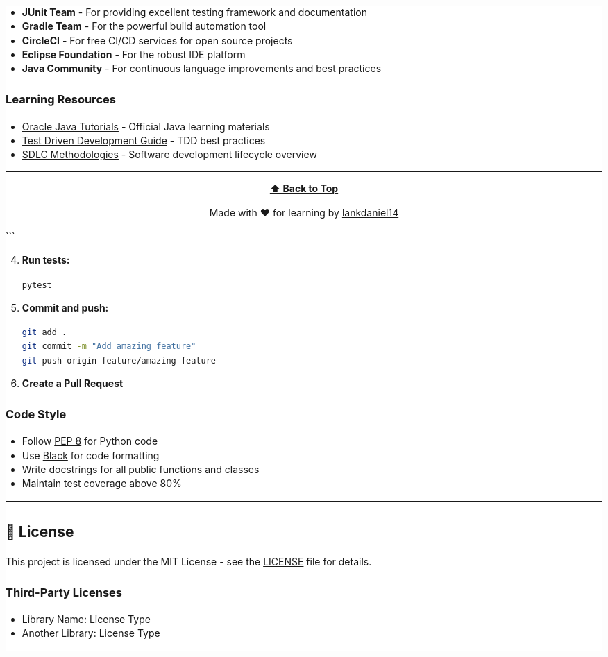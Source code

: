 * **JUnit Team** - For providing excellent testing framework and documentation
* **Gradle Team** - For the powerful build automation tool
* **CircleCI** - For free CI/CD services for open source projects
* **Eclipse Foundation** - For the robust IDE platform
* **Java Community** - For continuous language improvements and best practices

### Learning Resources

* [Oracle Java Tutorials](https://docs.oracle.com/javase/tutorial/) - Official Java learning materials
* [Test Driven Development Guide](https://martinfowler.com/bliki/TestDrivenDevelopment.html) - TDD best practices
* [SDLC Methodologies](https://www.tutorialspoint.com/sdlc/index.htm) - Software development lifecycle overview

---

<div align="center">
  
**[⬆ Back to Top](#top)**

Made with ❤️ for learning by [lankdaniel14](https://github.com/lankdaniel14)

</div>
   ```

4. **Run tests:**
   ```bash
   pytest
   ```

5. **Commit and push:**
   ```bash
   git add .
   git commit -m "Add amazing feature"
   git push origin feature/amazing-feature
   ```

6. **Create a Pull Request**

### Code Style

- Follow [PEP 8](https://pep8.org/) for Python code
- Use [Black](https://black.readthedocs.io/) for code formatting
- Write docstrings for all public functions and classes
- Maintain test coverage above 80%

---

## 📄 License

This project is licensed under the MIT License - see the [LICENSE](LICENSE) file for details.

### Third-Party Licenses

- [Library Name](link): License Type
- [Another Library](link): License Type

---